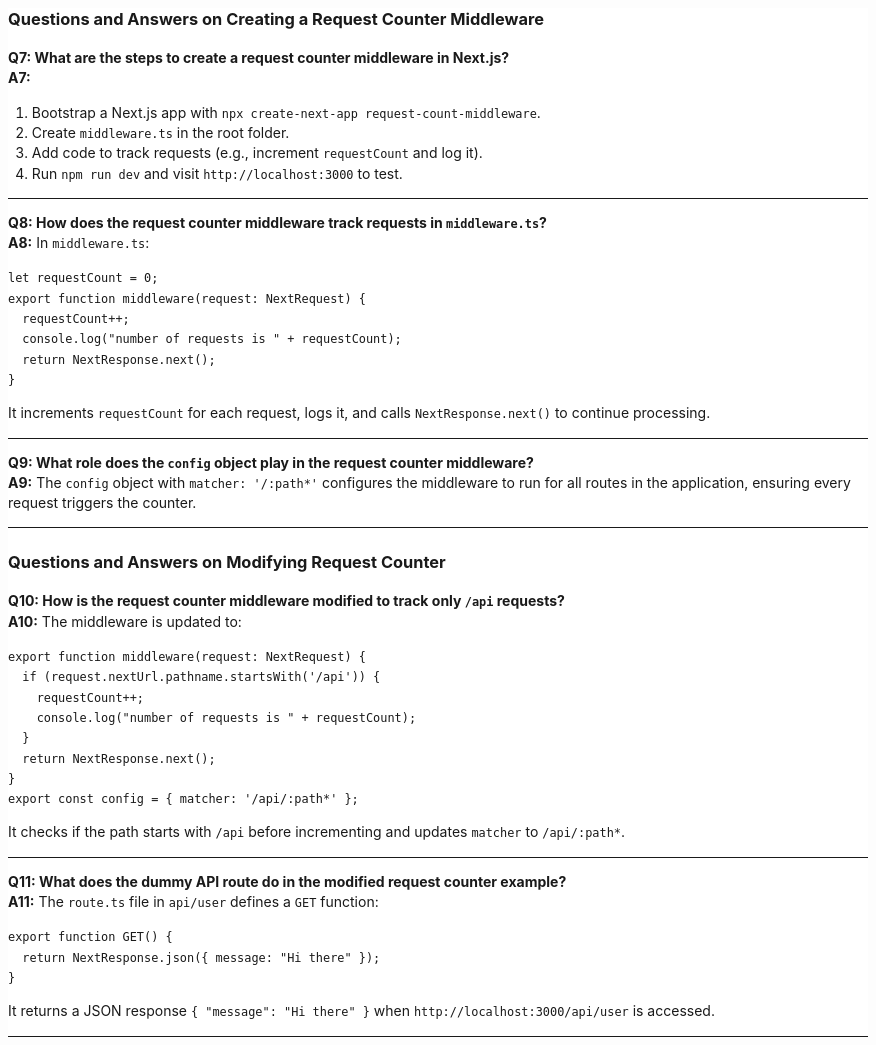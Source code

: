 
### Questions and Answers on Creating a Request Counter Middleware

**Q7: What are the steps to create a request counter middleware in Next.js?**  
**A7:**  
1. Bootstrap a Next.js app with `npx create-next-app request-count-middleware`.  
2. Create `middleware.ts` in the root folder.  
3. Add code to track requests (e.g., increment `requestCount` and log it).  
4. Run `npm run dev` and visit `http://localhost:3000` to test.

---

**Q8: How does the request counter middleware track requests in `middleware.ts`?**  
**A8:** In `middleware.ts`:  
```tsx
let requestCount = 0;
export function middleware(request: NextRequest) {
  requestCount++;
  console.log("number of requests is " + requestCount);
  return NextResponse.next();
}
```
It increments `requestCount` for each request, logs it, and calls `NextResponse.next()` to continue processing.

---

**Q9: What role does the `config` object play in the request counter middleware?**  
**A9:** The `config` object with `matcher: '/:path*'` configures the middleware to run for all routes in the application, ensuring every request triggers the counter.

---

### Questions and Answers on Modifying Request Counter

**Q10: How is the request counter middleware modified to track only `/api` requests?**  
**A10:** The middleware is updated to:  
```tsx
export function middleware(request: NextRequest) {
  if (request.nextUrl.pathname.startsWith('/api')) {
    requestCount++;
    console.log("number of requests is " + requestCount);
  }
  return NextResponse.next();
}
export const config = { matcher: '/api/:path*' };
```
It checks if the path starts with `/api` before incrementing and updates `matcher` to `/api/:path*`.

---

**Q11: What does the dummy API route do in the modified request counter example?**  
**A11:** The `route.ts` file in `api/user` defines a `GET` function:  
```tsx
export function GET() {
  return NextResponse.json({ message: "Hi there" });
}
```
It returns a JSON response `{ "message": "Hi there" }` when `http://localhost:3000/api/user` is accessed.

---